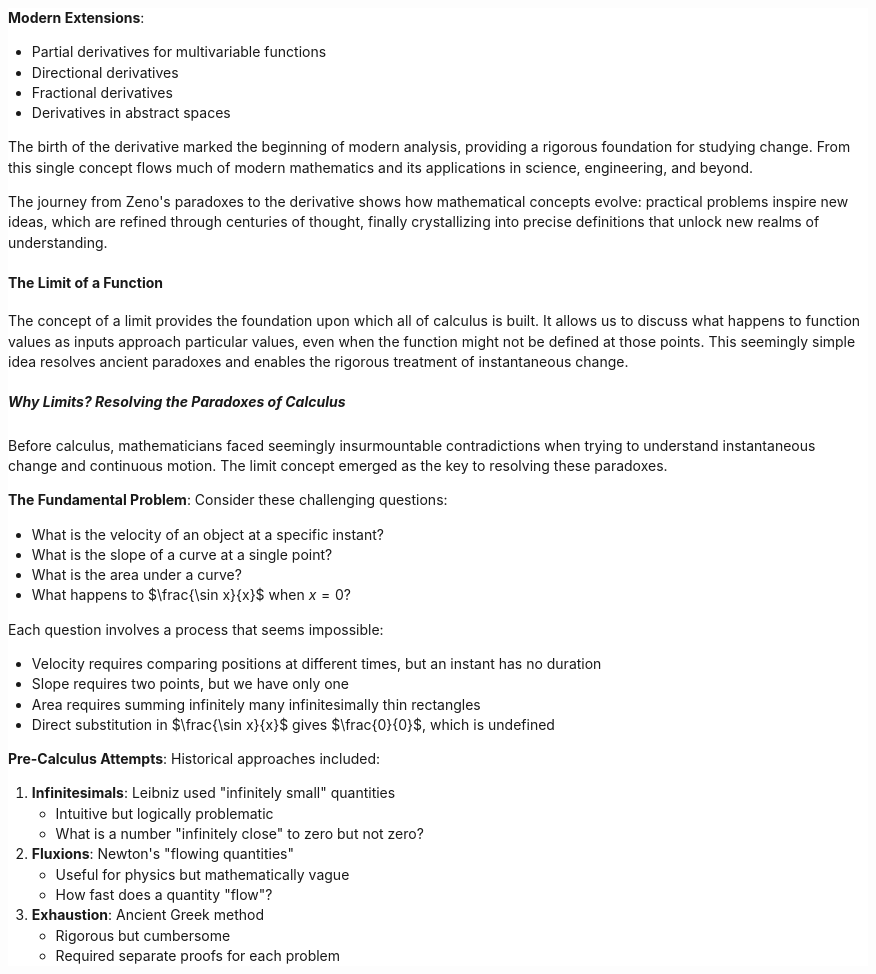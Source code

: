 **Modern Extensions**:

- Partial derivatives for multivariable functions
- Directional derivatives
- Fractional derivatives
- Derivatives in abstract spaces

The birth of the derivative marked the beginning of modern analysis, providing a rigorous foundation for studying
change. From this single concept flows much of modern mathematics and its applications in science, engineering, and
beyond.

The journey from Zeno's paradoxes to the derivative shows how mathematical concepts evolve: practical problems inspire
new ideas, which are refined through centuries of thought, finally crystallizing into precise definitions that unlock
new realms of understanding.

#### The Limit of a Function

The concept of a limit provides the foundation upon which all of calculus is built. It allows us to discuss what happens
to function values as inputs approach particular values, even when the function might not be defined at those points.
This seemingly simple idea resolves ancient paradoxes and enables the rigorous treatment of instantaneous change.

##### Why Limits? Resolving the Paradoxes of Calculus

Before calculus, mathematicians faced seemingly insurmountable contradictions when trying to understand instantaneous
change and continuous motion. The limit concept emerged as the key to resolving these paradoxes.

**The Fundamental Problem**: Consider these challenging questions:

- What is the velocity of an object at a specific instant?
- What is the slope of a curve at a single point?
- What is the area under a curve?
- What happens to $\frac{\sin x}{x}$ when $x = 0$?

Each question involves a process that seems impossible:

- Velocity requires comparing positions at different times, but an instant has no duration
- Slope requires two points, but we have only one
- Area requires summing infinitely many infinitesimally thin rectangles
- Direct substitution in $\frac{\sin x}{x}$ gives $\frac{0}{0}$, which is undefined

**Pre-Calculus Attempts**: Historical approaches included:

1. **Infinitesimals**: Leibniz used "infinitely small" quantities
    - Intuitive but logically problematic
    - What is a number "infinitely close" to zero but not zero?
2. **Fluxions**: Newton's "flowing quantities"
    - Useful for physics but mathematically vague
    - How fast does a quantity "flow"?
3. **Exhaustion**: Ancient Greek method
    - Rigorous but cumbersome
    - Required separate proofs for each problem
